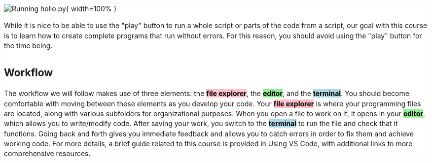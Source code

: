 ![*Running hello.py*](static/run-hello-py.png){ width=100% }

While it is nice to be able to use the "play" button to run a whole script
or parts of the code from a script, our goal with this course is to learn
how to create complete programs that run without errors. For this reason,
you should avoid using the "play" button for the time being.

## Workflow

The workflow we will follow makes use of three elements: the
<mark style="background-color: pink">**file explorer**</mark>,
the <mark style="background-color: lightgreen">**editor**</mark>, and the
<mark style="background-color: lightblue">**terminal**</mark>. You should
become comfortable with moving between these elements as you develop your code.
Your <mark style="background-color: pink">**file explorer**</mark> is where
your programming files are located, along with various subfolders for
organizational purposes. When you open a file to work on it, it opens in
your <mark style="background-color: lightgreen">**editor**</mark>, which
allows you to write/modify code. After saving your work, you switch to the
<mark style="background-color: lightblue">**terminal**</mark> to run the file
and check that it functions. Going back and forth gives you immediate feedback
and allows you to catch errors in order to fix them and achieve working code.
For more details, a brief guide related to this course is provided in
[Using VS Code](using-vscode.html), with additional links to more comprehensive
resources.

[python]: https://www.python.org/
[vscode]: https://code.visualstudio.com/
[git]: https://git-scm.com/
[pytest]: https://pytest.org/
